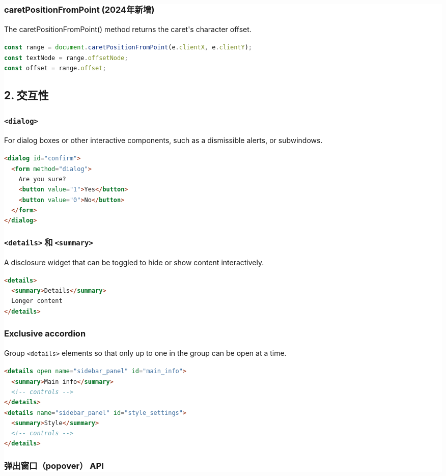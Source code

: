 ### caretPositionFromPoint (2024年新增)

The caretPositionFromPoint() method returns the caret's character offset.

```js
const range = document.caretPositionFromPoint(e.clientX, e.clientY);
const textNode = range.offsetNode;
const offset = range.offset;
```

## 2. 交互性

### `<dialog>`

For dialog boxes or other interactive components, such as a dismissible alerts, or subwindows.

```html
<dialog id="confirm">
  <form method="dialog">
    Are you sure?
    <button value="1">Yes</button>
    <button value="0">No</button>
  </form>
</dialog>
```

### `<details>` 和 `<summary>`

A disclosure widget that can be toggled to hide or show content interactively.

```html
<details>
  <summary>Details</summary>
  Longer content
</details>
```

### Exclusive accordion

Group `<details>` elements so that only up to one in the group can be open at a time.

```html
<details open name="sidebar_panel" id="main_info">
  <summary>Main info</summary>
  <!-- controls -->
</details>
<details name="sidebar_panel" id="style_settings">
  <summary>Style</summary>
  <!-- controls -->
</details>
```

### 弹出窗口（popover） API
